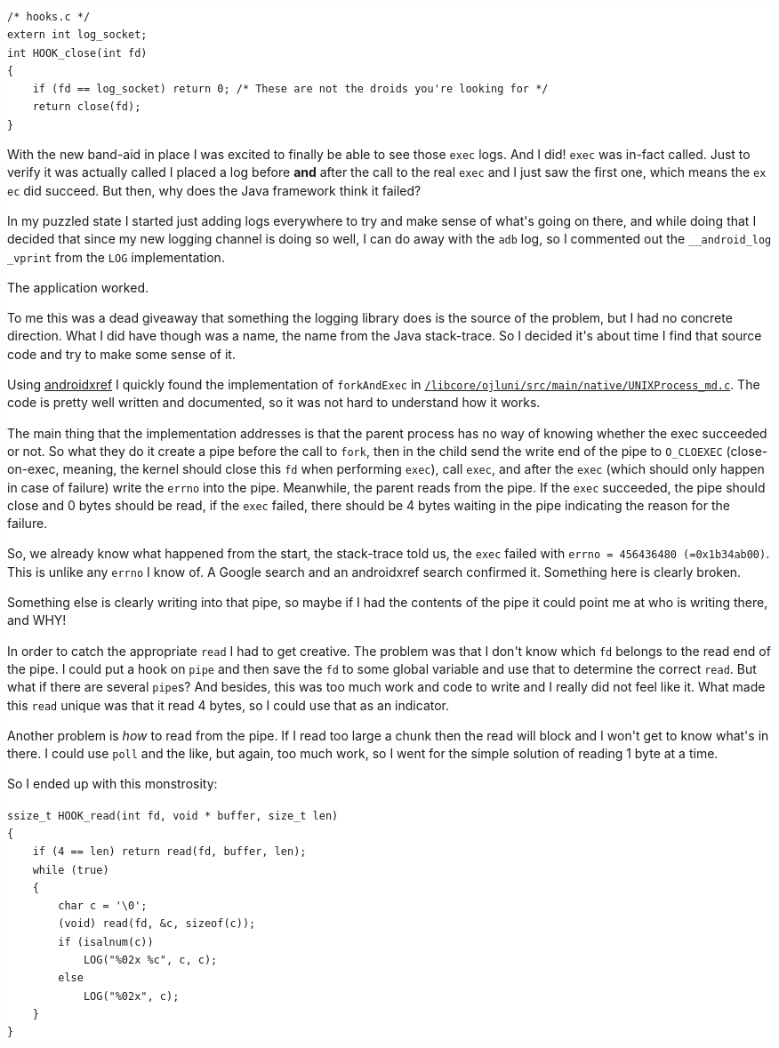     /* hooks.c */
    extern int log_socket;
    int HOOK_close(int fd)
    {
        if (fd == log_socket) return 0; /* These are not the droids you're looking for */
        return close(fd);
    }

With the new band-aid in place I was excited to finally be able to see those `exec` logs. And I did! `exec` was in-fact called. Just to verify it was actually called I placed a log before **and** after the call to the real `exec` and I just saw the first one, which means the `exec` did succeed. But then, why does the Java framework think it failed?

In my puzzled state I started just adding logs everywhere to try and make sense of what's going on there, and while doing that I decided that since my new logging channel is doing so well, I can do away with the `adb` log, so I commented out the `__android_log_vprint` from the `LOG` implementation.

The application worked.

To me this was a dead giveaway that something the logging library does is the source of the problem, but I had no concrete direction. What I did have though was a name, the name from the Java stack-trace. So I decided it's about time I find that source code and try to make some sense of it.

Using [androidxref](http://androidxref.com/) I quickly found the implementation of `forkAndExec` in [`/libcore/ojluni/src/main/native/UNIXProcess_md.c`](http://androidxref.com/7.0.0_r1/xref/libcore/ojluni/src/main/native/UNIXProcess_md.c#833). The code is pretty well written and documented, so it was not hard to understand how it works.

The main thing that the implementation addresses is that the parent process has no way of knowing whether the exec succeeded or not. So what they do it create a pipe before the call to `fork`, then in the child send the write end of the pipe to `O_CLOEXEC` (close-on-exec, meaning, the kernel should close this `fd` when performing `exec`), call `exec`, and after the `exec` (which should only happen in case of failure) write the `errno` into the pipe. Meanwhile, the parent reads from the pipe. If the `exec` succeeded, the pipe should close and 0 bytes should be read, if the `exec` failed, there should be 4 bytes waiting in the pipe indicating the reason for the failure.

So, we already know what happened from the start, the stack-trace told us, the `exec` failed with `errno = 456436480 (=0x1b34ab00)`. This is unlike any `errno` I know of. A Google search and an androidxref search confirmed it. Something here is clearly broken.

Something else is clearly writing into that pipe, so maybe if I had the contents of the pipe it could point me at who is writing there, and WHY!

In order to catch the appropriate `read` I had to get creative. The problem was that I don't know which `fd` belongs to the read end of the pipe. I could put a hook on `pipe` and then save the `fd` to some global variable and use that to determine the correct `read`. But what if there are several `pipe`s? And besides, this was too much work and code to write and I really did not feel like it. What made this `read` unique was that it read 4 bytes, so I could use that as an indicator.

Another problem is _how_ to read from the pipe. If I read too large a chunk then the read will block and I won't get to know what's in there. I could use `poll` and the like, but again, too much work, so I went for the simple solution of reading 1 byte at a time.

So I ended up with this monstrosity:

    ssize_t HOOK_read(int fd, void * buffer, size_t len)
    {
        if (4 == len) return read(fd, buffer, len);
        while (true)
        {
            char c = '\0';
            (void) read(fd, &c, sizeof(c));
            if (isalnum(c))
                LOG("%02x %c", c, c);
            else
                LOG("%02x", c);
        }
    }

